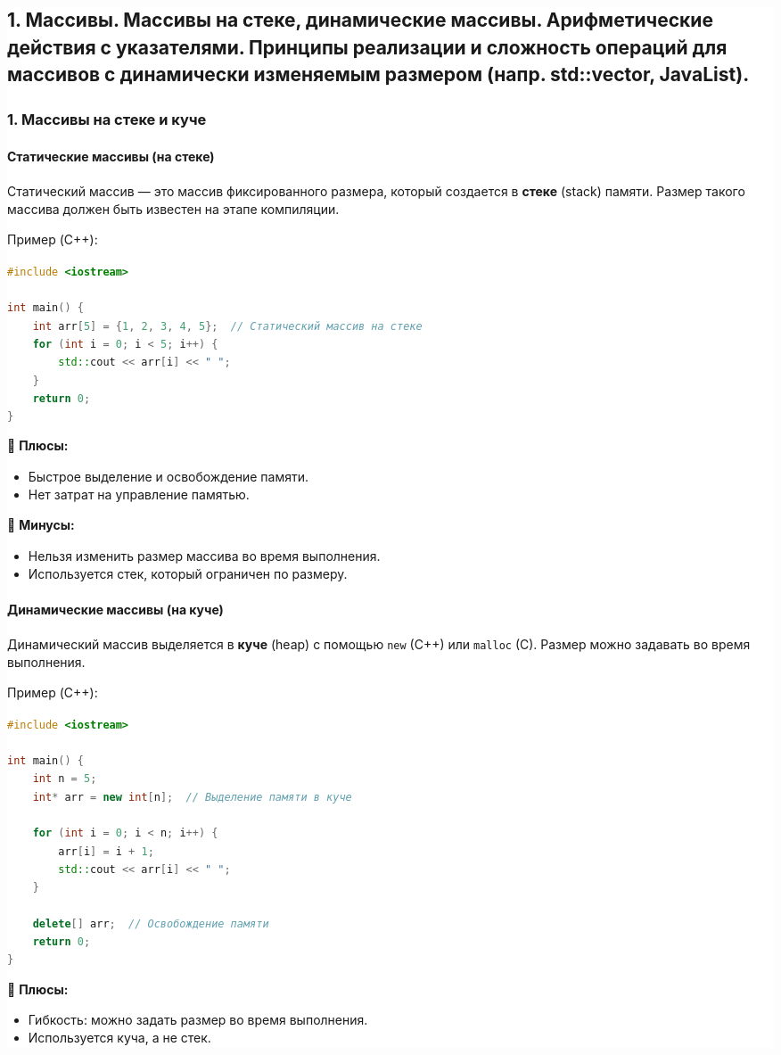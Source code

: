 ## **1. Массивы. Массивы на стеке, динамические массивы. Арифметические действия с указателями. Принципы реализации и сложность операций для массивов с динамически изменяемым размером (напр. std::vector, JavaList).**

### **1. Массивы на стеке и куче**  

#### **Статические массивы (на стеке)**
Статический массив — это массив фиксированного размера, который создается в **стеке** (stack) памяти. Размер такого массива должен быть известен на этапе компиляции.  

Пример (C++):  
```cpp
#include <iostream>

int main() {
    int arr[5] = {1, 2, 3, 4, 5};  // Статический массив на стеке
    for (int i = 0; i < 5; i++) {
        std::cout << arr[i] << " ";
    }
    return 0;
}
```
📌 **Плюсы:**  
- Быстрое выделение и освобождение памяти.  
- Нет затрат на управление памятью.  

📌 **Минусы:**  
- Нельзя изменить размер массива во время выполнения.  
- Используется стек, который ограничен по размеру.  

#### **Динамические массивы (на куче)**
Динамический массив выделяется в **куче** (heap) с помощью `new` (C++) или `malloc` (C). Размер можно задавать во время выполнения.  

Пример (C++):  
```cpp
#include <iostream>

int main() {
    int n = 5;
    int* arr = new int[n];  // Выделение памяти в куче

    for (int i = 0; i < n; i++) {
        arr[i] = i + 1;
        std::cout << arr[i] << " ";
    }

    delete[] arr;  // Освобождение памяти
    return 0;
}
```
📌 **Плюсы:**  
- Гибкость: можно задать размер во время выполнения.  
- Используется куча, а не стек.  
